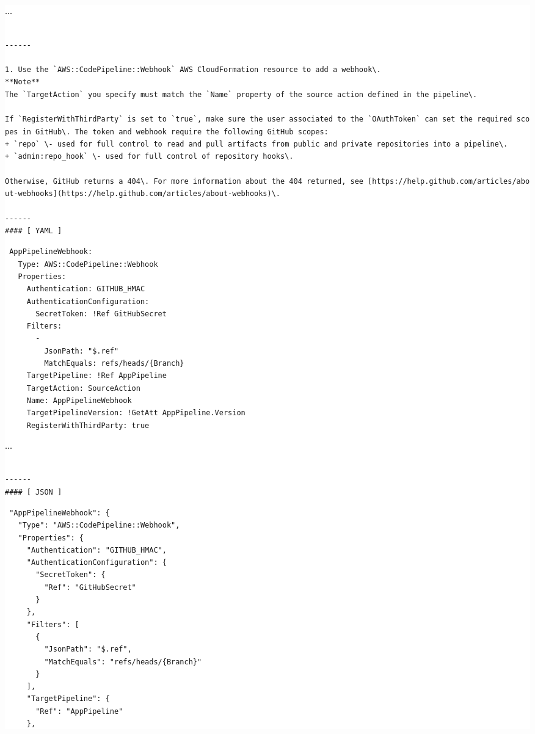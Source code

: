    ...
   ```

------

1. Use the `AWS::CodePipeline::Webhook` AWS CloudFormation resource to add a webhook\.
**Note**  
The `TargetAction` you specify must match the `Name` property of the source action defined in the pipeline\.

   If `RegisterWithThirdParty` is set to `true`, make sure the user associated to the `OAuthToken` can set the required scopes in GitHub\. The token and webhook require the following GitHub scopes: 
   + `repo` \- used for full control to read and pull artifacts from public and private repositories into a pipeline\. 
   + `admin:repo_hook` \- used for full control of repository hooks\.

   Otherwise, GitHub returns a 404\. For more information about the 404 returned, see [https://help.github.com/articles/about-webhooks](https://help.github.com/articles/about-webhooks)\.

------
#### [ YAML ]

   ```
     AppPipelineWebhook:
       Type: AWS::CodePipeline::Webhook
       Properties:
         Authentication: GITHUB_HMAC
         AuthenticationConfiguration:
           SecretToken: !Ref GitHubSecret
         Filters:
           - 
             JsonPath: "$.ref"
             MatchEquals: refs/heads/{Branch}
         TargetPipeline: !Ref AppPipeline
         TargetAction: SourceAction
         Name: AppPipelineWebhook
         TargetPipelineVersion: !GetAtt AppPipeline.Version
         RegisterWithThirdParty: true
   
   
   ...
   ```

------
#### [ JSON ]

   ```
     "AppPipelineWebhook": {
       "Type": "AWS::CodePipeline::Webhook",
       "Properties": {
         "Authentication": "GITHUB_HMAC",
         "AuthenticationConfiguration": {
           "SecretToken": {
             "Ref": "GitHubSecret"
           }
         },
         "Filters": [
           {
             "JsonPath": "$.ref",
             "MatchEquals": "refs/heads/{Branch}"
           }
         ],
         "TargetPipeline": {
           "Ref": "AppPipeline"
         },